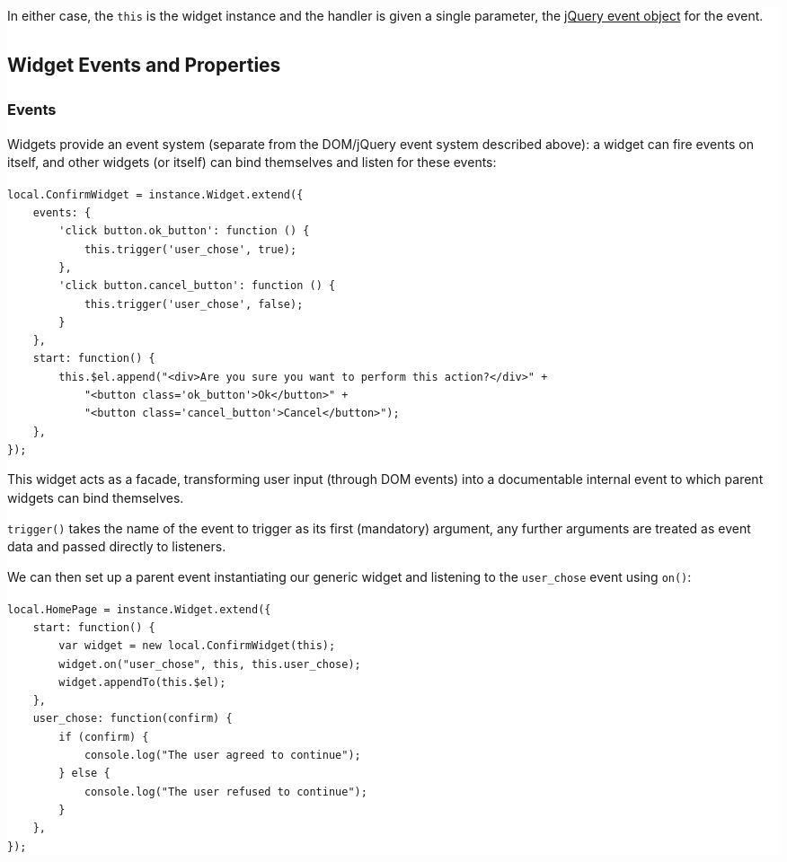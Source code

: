 In either case, the `this` is the widget instance and the handler is given a
single parameter, the [jQuery event
object](http://api.jquery.com/category/events/event-object/) for the event.

## Widget Events and Properties

### Events

Widgets provide an event system (separate from the DOM/jQuery event system
described above): a widget can fire events on itself, and other widgets (or
itself) can bind themselves and listen for these events:

    
    
    local.ConfirmWidget = instance.Widget.extend({
        events: {
            'click button.ok_button': function () {
                this.trigger('user_chose', true);
            },
            'click button.cancel_button': function () {
                this.trigger('user_chose', false);
            }
        },
        start: function() {
            this.$el.append("<div>Are you sure you want to perform this action?</div>" +
                "<button class='ok_button'>Ok</button>" +
                "<button class='cancel_button'>Cancel</button>");
        },
    });
    

This widget acts as a facade, transforming user input (through DOM events)
into a documentable internal event to which parent widgets can bind
themselves.

`trigger()` takes the name of the event to trigger as its first (mandatory)
argument, any further arguments are treated as event data and passed directly
to listeners.

We can then set up a parent event instantiating our generic widget and
listening to the `user_chose` event using `on()`:

    
    
    local.HomePage = instance.Widget.extend({
        start: function() {
            var widget = new local.ConfirmWidget(this);
            widget.on("user_chose", this, this.user_chose);
            widget.appendTo(this.$el);
        },
        user_chose: function(confirm) {
            if (confirm) {
                console.log("The user agreed to continue");
            } else {
                console.log("The user refused to continue");
            }
        },
    });
    